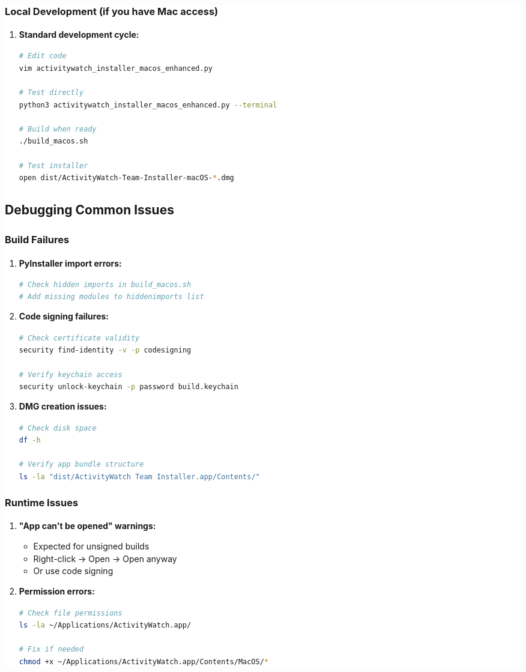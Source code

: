 ### Local Development (if you have Mac access)

1. **Standard development cycle:**
   ```bash
   # Edit code
   vim activitywatch_installer_macos_enhanced.py
   
   # Test directly
   python3 activitywatch_installer_macos_enhanced.py --terminal
   
   # Build when ready
   ./build_macos.sh
   
   # Test installer
   open dist/ActivityWatch-Team-Installer-macOS-*.dmg
   ```

## Debugging Common Issues

### Build Failures

1. **PyInstaller import errors:**
   ```bash
   # Check hidden imports in build_macos.sh
   # Add missing modules to hiddenimports list
   ```

2. **Code signing failures:**
   ```bash
   # Check certificate validity
   security find-identity -v -p codesigning
   
   # Verify keychain access
   security unlock-keychain -p password build.keychain
   ```

3. **DMG creation issues:**
   ```bash
   # Check disk space
   df -h
   
   # Verify app bundle structure
   ls -la "dist/ActivityWatch Team Installer.app/Contents/"
   ```

### Runtime Issues

1. **"App can't be opened" warnings:**
   - Expected for unsigned builds
   - Right-click → Open → Open anyway
   - Or use code signing

2. **Permission errors:**
   ```bash
   # Check file permissions
   ls -la ~/Applications/ActivityWatch.app/
   
   # Fix if needed
   chmod +x ~/Applications/ActivityWatch.app/Contents/MacOS/*
   ```
